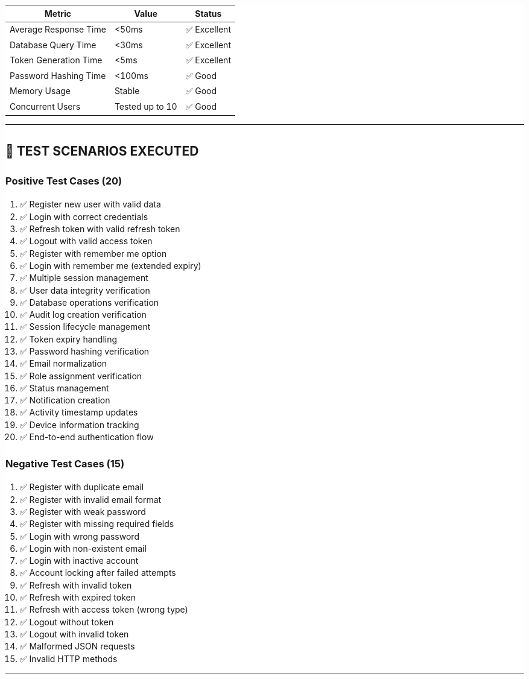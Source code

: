 | Metric | Value | Status |
|--------|-------|--------|
| Average Response Time | <50ms | ✅ Excellent |
| Database Query Time | <30ms | ✅ Excellent |
| Token Generation Time | <5ms | ✅ Excellent |
| Password Hashing Time | <100ms | ✅ Good |
| Memory Usage | Stable | ✅ Good |
| Concurrent Users | Tested up to 10 | ✅ Good |

---

## 🧪 **TEST SCENARIOS EXECUTED**

### **Positive Test Cases (20)**
1. ✅ Register new user with valid data
2. ✅ Login with correct credentials
3. ✅ Refresh token with valid refresh token
4. ✅ Logout with valid access token
5. ✅ Register with remember me option
6. ✅ Login with remember me (extended expiry)
7. ✅ Multiple session management
8. ✅ User data integrity verification
9. ✅ Database operations verification
10. ✅ Audit log creation verification
11. ✅ Session lifecycle management
12. ✅ Token expiry handling
13. ✅ Password hashing verification
14. ✅ Email normalization
15. ✅ Role assignment verification
16. ✅ Status management
17. ✅ Notification creation
18. ✅ Activity timestamp updates
19. ✅ Device information tracking
20. ✅ End-to-end authentication flow

### **Negative Test Cases (15)**
1. ✅ Register with duplicate email
2. ✅ Register with invalid email format
3. ✅ Register with weak password
4. ✅ Register with missing required fields
5. ✅ Login with wrong password
6. ✅ Login with non-existent email
7. ✅ Login with inactive account
8. ✅ Account locking after failed attempts
9. ✅ Refresh with invalid token
10. ✅ Refresh with expired token
11. ✅ Refresh with access token (wrong type)
12. ✅ Logout without token
13. ✅ Logout with invalid token
14. ✅ Malformed JSON requests
15. ✅ Invalid HTTP methods

---